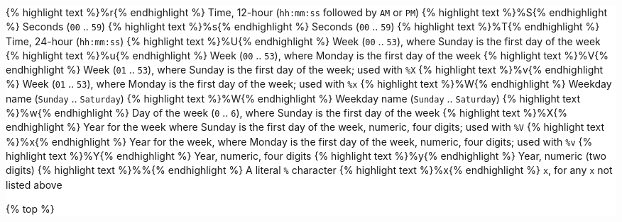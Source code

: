   <tr><td>{% highlight text %}%r{% endhighlight %}</td>
  <td>Time, 12-hour (<code>hh:mm:ss</code> followed by <code>AM</code> or <code>PM</code>)</td>
  </tr>
  <tr><td>{% highlight text %}%S{% endhighlight %}</td>
  <td>Seconds (<code>00</code> .. <code>59</code>)</td>
  </tr>
  <tr><td>{% highlight text %}%s{% endhighlight %}</td>
  <td>Seconds (<code>00</code> .. <code>59</code>)</td>
  </tr>
  <tr><td>{% highlight text %}%T{% endhighlight %}</td>
  <td>Time, 24-hour (<code>hh:mm:ss</code>)</td>
  </tr>
  <tr><td>{% highlight text %}%U{% endhighlight %}</td>
  <td>Week (<code>00</code> .. <code>53</code>), where Sunday is the first day of the week</td>
  </tr>
  <tr><td>{% highlight text %}%u{% endhighlight %}</td>
  <td>Week (<code>00</code> .. <code>53</code>), where Monday is the first day of the week</td>
  </tr>
  <tr><td>{% highlight text %}%V{% endhighlight %}</td>
  <td>Week (<code>01</code> .. <code>53</code>), where Sunday is the first day of the week; used with <code>%X</code></td>
  </tr>
  <tr><td>{% highlight text %}%v{% endhighlight %}</td>
  <td>Week (<code>01</code> .. <code>53</code>), where Monday is the first day of the week; used with <code>%x</code></td>
  </tr>
  <tr><td>{% highlight text %}%W{% endhighlight %}</td>
  <td>Weekday name (<code>Sunday</code> .. <code>Saturday</code>)</td>
  </tr>
  <tr><td>{% highlight text %}%W{% endhighlight %}</td>
  <td>Weekday name (<code>Sunday</code> .. <code>Saturday</code>)</td>
  </tr>
  <tr><td>{% highlight text %}%w{% endhighlight %}</td>
  <td>Day of the week (<code>0</code> .. <code>6</code>), where Sunday is the first day of the week</td>
  </tr>
  <tr><td>{% highlight text %}%X{% endhighlight %}</td>
  <td>Year for the week where Sunday is the first day of the week, numeric, four digits; used with <code>%V</code></td>
  </tr>
  <tr><td>{% highlight text %}%x{% endhighlight %}</td>
  <td>Year for the week, where Monday is the first day of the week, numeric, four digits; used with <code>%v</code></td>
  </tr>
  <tr><td>{% highlight text %}%Y{% endhighlight %}</td>
  <td>Year, numeric, four digits</td>
  </tr>
  <tr><td>{% highlight text %}%y{% endhighlight %}</td>
  <td>Year, numeric (two digits) </td>
  </tr>
  <tr><td>{% highlight text %}%%{% endhighlight %}</td>
  <td>A literal <code>%</code> character</td>
  </tr>
  <tr><td>{% highlight text %}%x{% endhighlight %}</td>
  <td><code>x</code>, for any <code>x</code> not listed above</td>
  </tr>
  </tbody>
</table>

{% top %}


